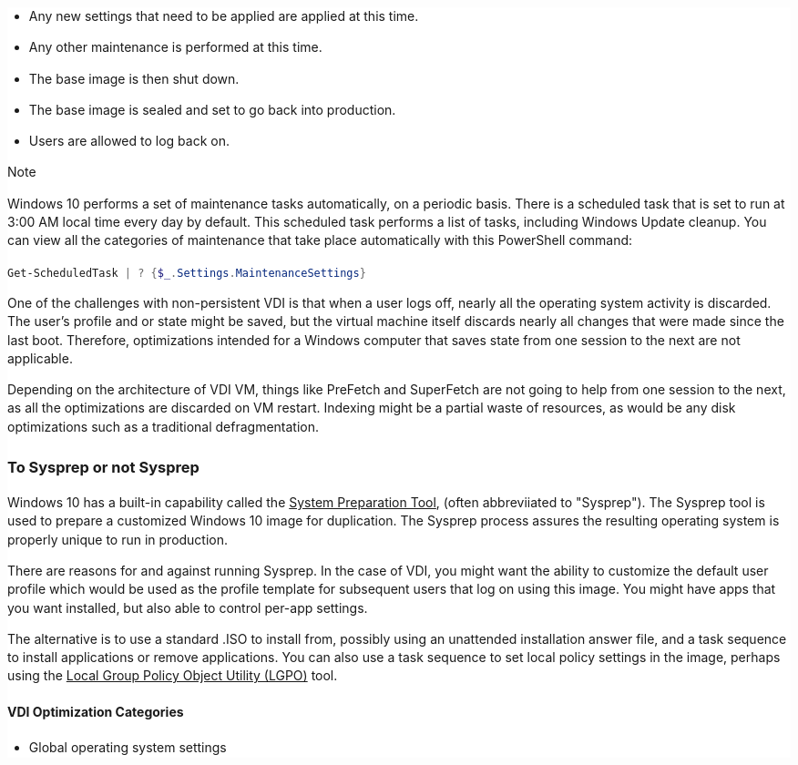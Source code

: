-   Any new settings that need to be applied are applied at this time.

-   Any other maintenance is performed at this time.

-   The base image is then shut down.

-   The base image is sealed and set to go back into production.

-   Users are allowed to log back on.

> [!NOTE]  
> Windows 10 performs a set of maintenance tasks automatically, on a periodic basis. There is a scheduled task that is set to run at 3:00 AM local time every day by default. This scheduled task performs a list of tasks, including Windows Update cleanup. You can view all the categories of maintenance that take place automatically with this PowerShell command:
>
>```powershell
>Get-ScheduledTask | ? {$_.Settings.MaintenanceSettings}
>```
>

One of the challenges with non-persistent VDI is that when a user logs off, nearly all the operating system activity is discarded. The user’s profile and or state might be
saved, but the virtual machine itself discards nearly all changes that were made since the last boot. Therefore, optimizations intended for a Windows computer that saves state from one session to the next are not applicable.

Depending on the architecture of VDI VM, things like PreFetch and SuperFetch are not going to help from one session to the next, as all the optimizations are discarded on VM restart. Indexing might be a partial waste of resources, as would be any disk optimizations such as a traditional defragmentation.

### To Sysprep or not Sysprep

Windows 10 has a built-in capability called the [System Preparation Tool](https://docs.microsoft.com/windows-hardware/manufacture/desktop/sysprep--system-preparation--overview),
(often abbreviiated to "Sysprep"). The Sysprep tool is used to prepare a customized Windows 10 image for duplication. The Sysprep process assures the resulting operating system is properly unique to run in production.

There are reasons for and against running Sysprep. In the case of VDI, you might want the ability to customize the default user profile which would be used as the profile template for subsequent users that log on using this image. You might have apps that you want installed, but also able to control per-app settings.

The alternative is to use a standard .ISO to install from, possibly using an unattended installation answer file, and a task sequence to install applications or remove applications. You can also use a task sequence to set local policy settings in the image, perhaps using the [Local Group Policy Object Utility (LGPO)](https://blogs.technet.microsoft.com/secguide/2016/01/21/lgpo-exe-local-group-policy-object-utility-v1-0/)
tool.

#### VDI Optimization Categories


-   Global operating system settings
